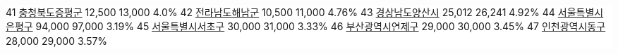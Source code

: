   <tr class="item">
    <td>41</td>
    <td><a href="/apt/충청북도증평군">충청북도증평군</a></td>
    <td>12,500</td>
    <td>13,000</td>
    <td>4.0%</td>
  </tr>

  <tr class="item">
    <td>42</td>
    <td><a href="/apt/전라남도해남군">전라남도해남군</a></td>
    <td>10,500</td>
    <td>11,000</td>
    <td>4.76%</td>
  </tr>

  <tr class="item">
    <td>43</td>
    <td><a href="/apt/경상남도양산시">경상남도양산시</a></td>
    <td>25,012</td>
    <td>26,241</td>
    <td>4.92%</td>
  </tr>

  <tr class="item">
    <td>44</td>
    <td><a href="/apt/서울특별시은평구">서울특별시은평구</a></td>
    <td>94,000</td>
    <td>97,000</td>
    <td>3.19%</td>
  </tr>

  <tr class="item">
    <td>45</td>
    <td><a href="/apt/서울특별시서초구">서울특별시서초구</a></td>
    <td>30,000</td>
    <td>31,000</td>
    <td>3.33%</td>
  </tr>

  <tr class="item">
    <td>46</td>
    <td><a href="/apt/부산광역시연제구">부산광역시연제구</a></td>
    <td>29,000</td>
    <td>30,000</td>
    <td>3.45%</td>
  </tr>

  <tr class="item">
    <td>47</td>
    <td><a href="/apt/인천광역시동구">인천광역시동구</a></td>
    <td>28,000</td>
    <td>29,000</td>
    <td>3.57%</td>
  </tr>
